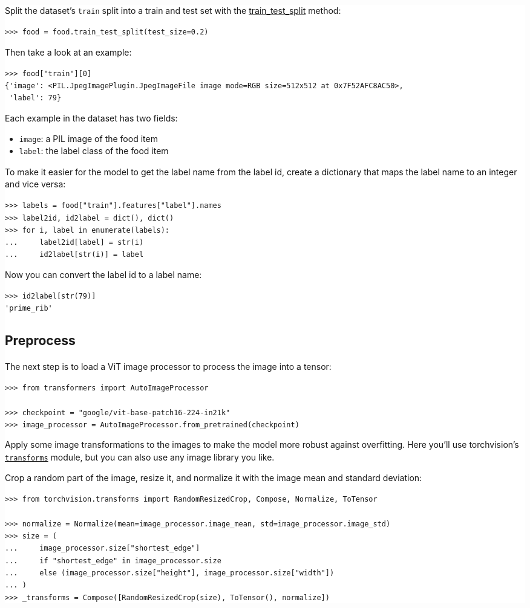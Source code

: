 Split the dataset’s `train` split into a train and test set with the [train\_test\_split](https://huggingface.co/docs/datasets/v2.14.5/en/package_reference/main_classes#datasets.Dataset.train_test_split) method:

```
>>> food = food.train_test_split(test_size=0.2)
```

Then take a look at an example:

```
>>> food["train"][0]
{'image': <PIL.JpegImagePlugin.JpegImageFile image mode=RGB size=512x512 at 0x7F52AFC8AC50>,
 'label': 79}
```

Each example in the dataset has two fields:

-   `image`: a PIL image of the food item
-   `label`: the label class of the food item

To make it easier for the model to get the label name from the label id, create a dictionary that maps the label name to an integer and vice versa:

```
>>> labels = food["train"].features["label"].names
>>> label2id, id2label = dict(), dict()
>>> for i, label in enumerate(labels):
...     label2id[label] = str(i)
...     id2label[str(i)] = label
```

Now you can convert the label id to a label name:

```
>>> id2label[str(79)]
'prime_rib'
```

## Preprocess

The next step is to load a ViT image processor to process the image into a tensor:

```
>>> from transformers import AutoImageProcessor

>>> checkpoint = "google/vit-base-patch16-224-in21k"
>>> image_processor = AutoImageProcessor.from_pretrained(checkpoint)
```

Apply some image transformations to the images to make the model more robust against overfitting. Here you’ll use torchvision’s [`transforms`](https://pytorch.org/vision/stable/transforms.html) module, but you can also use any image library you like.

Crop a random part of the image, resize it, and normalize it with the image mean and standard deviation:

```
>>> from torchvision.transforms import RandomResizedCrop, Compose, Normalize, ToTensor

>>> normalize = Normalize(mean=image_processor.image_mean, std=image_processor.image_std)
>>> size = (
...     image_processor.size["shortest_edge"]
...     if "shortest_edge" in image_processor.size
...     else (image_processor.size["height"], image_processor.size["width"])
... )
>>> _transforms = Compose([RandomResizedCrop(size), ToTensor(), normalize])
```
